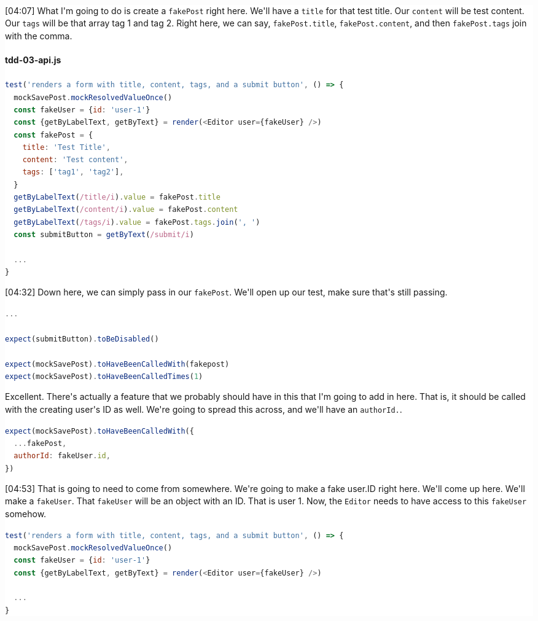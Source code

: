 [04:07] What I'm going to do is create a `fakePost` right here. We'll have a `title` for that test title. Our `content` will be test content. Our `tags` will be that array tag 1 and tag 2. Right here, we can say, `fakePost.title`, `fakePost.content`, and then `fakePost.tags` join with the comma.

#### tdd-03-api.js

```js
test('renders a form with title, content, tags, and a submit button', () => {
  mockSavePost.mockResolvedValueOnce()
  const fakeUser = {id: 'user-1'}
  const {getByLabelText, getByText} = render(<Editor user={fakeUser} />)
  const fakePost = {
    title: 'Test Title',
    content: 'Test content',
    tags: ['tag1', 'tag2'],
  }
  getByLabelText(/title/i).value = fakePost.title
  getByLabelText(/content/i).value = fakePost.content
  getByLabelText(/tags/i).value = fakePost.tags.join(', ')
  const submitButton = getByText(/submit/i)

  ...
}
```

[04:32] Down here, we can simply pass in our `fakePost`. We'll open up our test, make sure that's still passing.

```js
...

expect(submitButton).toBeDisabled()

expect(mockSavePost).toHaveBeenCalledWith(fakepost)
expect(mockSavePost).toHaveBeenCalledTimes(1)
```

Excellent. There's actually a feature that we probably should have in this that I'm going to add in here. That is, it should be called with the creating user's ID as well. We're going to spread this across, and we'll have an `authorId.`.

```js
expect(mockSavePost).toHaveBeenCalledWith({
  ...fakePost,
  authorId: fakeUser.id,
})
```

[04:53] That is going to need to come from somewhere. We're going to make a fake user.ID right here. We'll come up here. We'll make a `fakeUser`. That `fakeUser` will be an object with an ID. That is user 1. Now, the `Editor` needs to have access to this `fakeUser` somehow.

```js
test('renders a form with title, content, tags, and a submit button', () => {
  mockSavePost.mockResolvedValueOnce()
  const fakeUser = {id: 'user-1'}
  const {getByLabelText, getByText} = render(<Editor user={fakeUser} />)

  ...
}
```
